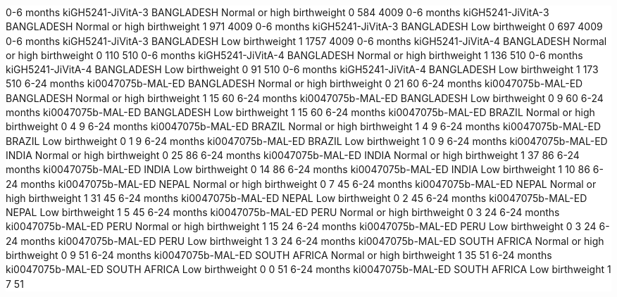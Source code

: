 0-6 months    kiGH5241-JiVitA-3          BANGLADESH                     Normal or high birthweight              0      584   4009
0-6 months    kiGH5241-JiVitA-3          BANGLADESH                     Normal or high birthweight              1      971   4009
0-6 months    kiGH5241-JiVitA-3          BANGLADESH                     Low birthweight                         0      697   4009
0-6 months    kiGH5241-JiVitA-3          BANGLADESH                     Low birthweight                         1     1757   4009
0-6 months    kiGH5241-JiVitA-4          BANGLADESH                     Normal or high birthweight              0      110    510
0-6 months    kiGH5241-JiVitA-4          BANGLADESH                     Normal or high birthweight              1      136    510
0-6 months    kiGH5241-JiVitA-4          BANGLADESH                     Low birthweight                         0       91    510
0-6 months    kiGH5241-JiVitA-4          BANGLADESH                     Low birthweight                         1      173    510
6-24 months   ki0047075b-MAL-ED          BANGLADESH                     Normal or high birthweight              0       21     60
6-24 months   ki0047075b-MAL-ED          BANGLADESH                     Normal or high birthweight              1       15     60
6-24 months   ki0047075b-MAL-ED          BANGLADESH                     Low birthweight                         0        9     60
6-24 months   ki0047075b-MAL-ED          BANGLADESH                     Low birthweight                         1       15     60
6-24 months   ki0047075b-MAL-ED          BRAZIL                         Normal or high birthweight              0        4      9
6-24 months   ki0047075b-MAL-ED          BRAZIL                         Normal or high birthweight              1        4      9
6-24 months   ki0047075b-MAL-ED          BRAZIL                         Low birthweight                         0        1      9
6-24 months   ki0047075b-MAL-ED          BRAZIL                         Low birthweight                         1        0      9
6-24 months   ki0047075b-MAL-ED          INDIA                          Normal or high birthweight              0       25     86
6-24 months   ki0047075b-MAL-ED          INDIA                          Normal or high birthweight              1       37     86
6-24 months   ki0047075b-MAL-ED          INDIA                          Low birthweight                         0       14     86
6-24 months   ki0047075b-MAL-ED          INDIA                          Low birthweight                         1       10     86
6-24 months   ki0047075b-MAL-ED          NEPAL                          Normal or high birthweight              0        7     45
6-24 months   ki0047075b-MAL-ED          NEPAL                          Normal or high birthweight              1       31     45
6-24 months   ki0047075b-MAL-ED          NEPAL                          Low birthweight                         0        2     45
6-24 months   ki0047075b-MAL-ED          NEPAL                          Low birthweight                         1        5     45
6-24 months   ki0047075b-MAL-ED          PERU                           Normal or high birthweight              0        3     24
6-24 months   ki0047075b-MAL-ED          PERU                           Normal or high birthweight              1       15     24
6-24 months   ki0047075b-MAL-ED          PERU                           Low birthweight                         0        3     24
6-24 months   ki0047075b-MAL-ED          PERU                           Low birthweight                         1        3     24
6-24 months   ki0047075b-MAL-ED          SOUTH AFRICA                   Normal or high birthweight              0        9     51
6-24 months   ki0047075b-MAL-ED          SOUTH AFRICA                   Normal or high birthweight              1       35     51
6-24 months   ki0047075b-MAL-ED          SOUTH AFRICA                   Low birthweight                         0        0     51
6-24 months   ki0047075b-MAL-ED          SOUTH AFRICA                   Low birthweight                         1        7     51